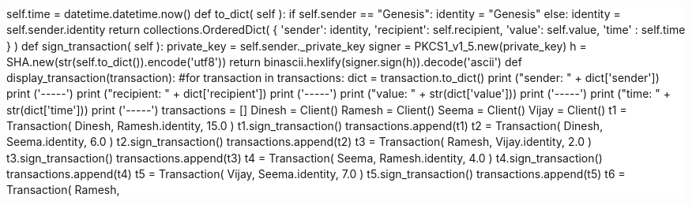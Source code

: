 self.time = datetime.datetime.now()
def to_dict( self ):
if self.sender == "Genesis":
identity = "Genesis"
else:
identity = self.sender.identity
return collections.OrderedDict( {
'sender': identity,
'recipient': self.recipient,
'value': self.value,
'time' : self.time } )
def sign_transaction( self ):
private_key = self.sender._private_key
signer = PKCS1_v1_5.new(private_key)
h = SHA.new(str(self.to_dict()).encode('utf8'))
return binascii.hexlify(signer.sign(h)).decode('ascii')
def display_transaction(transaction):
#for transaction in transactions:
dict = transaction.to_dict()
print ("sender: " + dict['sender'])
print ('-----')
print ("recipient: " + dict['recipient'])
print ('-----')
print ("value: " + str(dict['value']))
print ('-----')
print ("time: " + str(dict['time']))
print ('-----')
transactions = []
Dinesh = Client()
Ramesh = Client()
Seema = Client()
Vijay = Client()
t1 = Transaction(
Dinesh,
Ramesh.identity,
15.0 )
t1.sign_transaction()
transactions.append(t1)
t2 = Transaction(
Dinesh,
Seema.identity,
6.0 )
t2.sign_transaction()
transactions.append(t2)
t3 = Transaction(
Ramesh,
Vijay.identity,
2.0 )
t3.sign_transaction()
transactions.append(t3)
t4 = Transaction(
Seema,
Ramesh.identity,
4.0 )
t4.sign_transaction()
transactions.append(t4)
t5 = Transaction(
Vijay,
Seema.identity,
7.0 )
t5.sign_transaction()
transactions.append(t5)
t6 = Transaction(
Ramesh,
